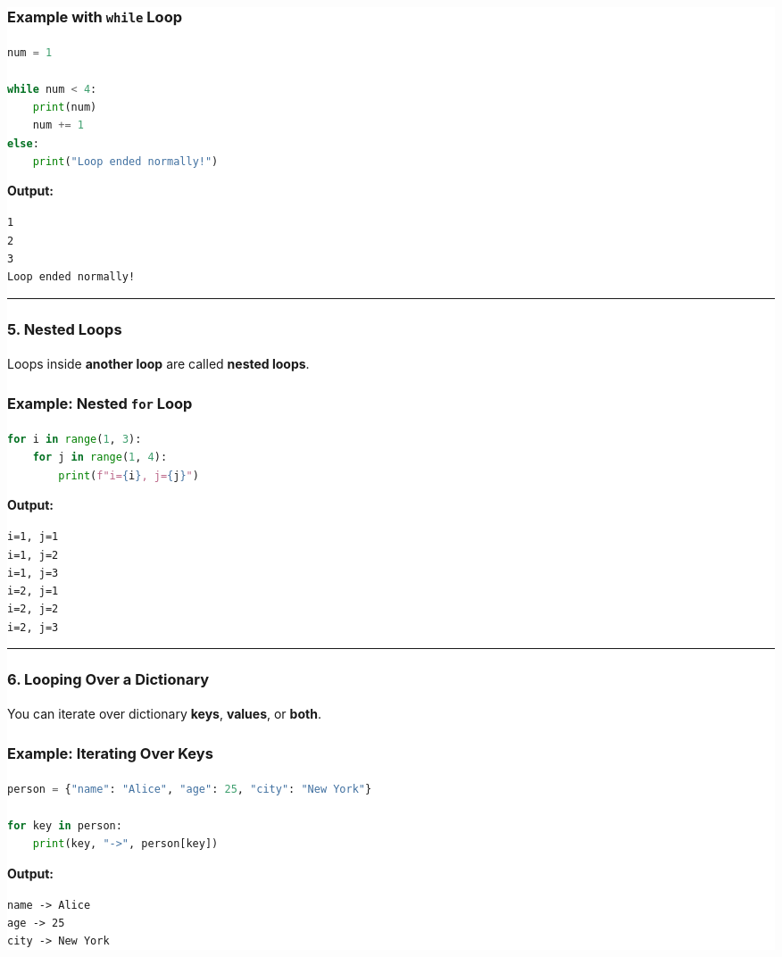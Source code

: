 ### **Example with `while` Loop**
```python
num = 1

while num < 4:
    print(num)
    num += 1
else:
    print("Loop ended normally!")
```
**Output:**
```
1
2
3
Loop ended normally!
```

---

### **5. Nested Loops**
Loops inside **another loop** are called **nested loops**.

### **Example: Nested `for` Loop**
```python
for i in range(1, 3):
    for j in range(1, 4):
        print(f"i={i}, j={j}")
```
**Output:**
```
i=1, j=1
i=1, j=2
i=1, j=3
i=2, j=1
i=2, j=2
i=2, j=3
```

---

### **6. Looping Over a Dictionary**
You can iterate over dictionary **keys**, **values**, or **both**.

### **Example: Iterating Over Keys**
```python
person = {"name": "Alice", "age": 25, "city": "New York"}

for key in person:
    print(key, "->", person[key])
```
**Output:**
```
name -> Alice
age -> 25
city -> New York
```
